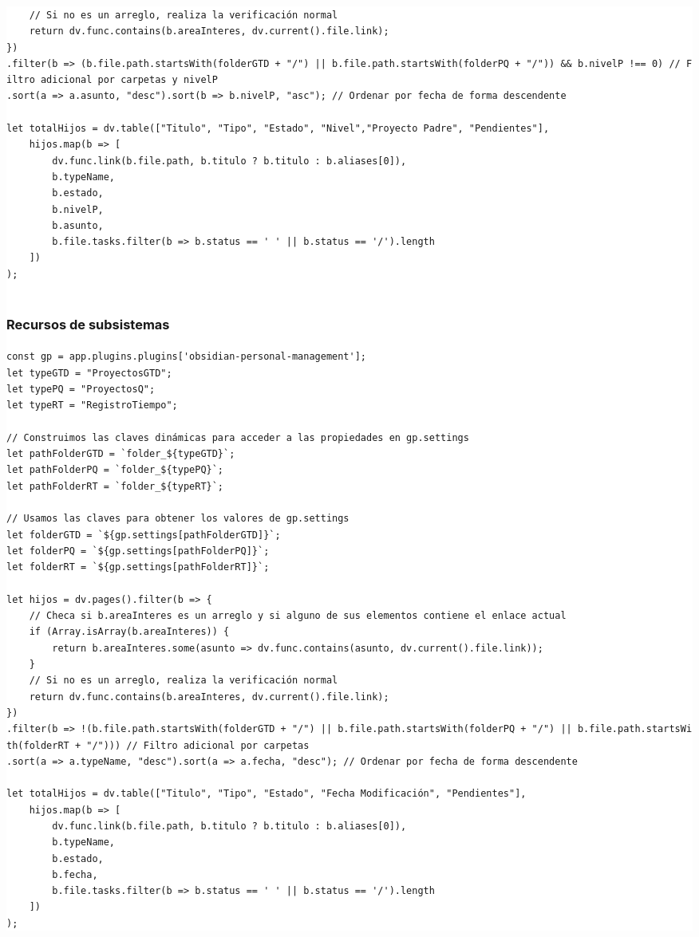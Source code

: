 ```dataviewjs
    // Si no es un arreglo, realiza la verificación normal
    return dv.func.contains(b.areaInteres, dv.current().file.link);
})
.filter(b => (b.file.path.startsWith(folderGTD + "/") || b.file.path.startsWith(folderPQ + "/")) && b.nivelP !== 0) // Filtro adicional por carpetas y nivelP
.sort(a => a.asunto, "desc").sort(b => b.nivelP, "asc"); // Ordenar por fecha de forma descendente

let totalHijos = dv.table(["Titulo", "Tipo", "Estado", "Nivel","Proyecto Padre", "Pendientes"], 
    hijos.map(b => [
        dv.func.link(b.file.path, b.titulo ? b.titulo : b.aliases[0]),
        b.typeName,
        b.estado,
        b.nivelP,
        b.asunto,
        b.file.tasks.filter(b => b.status == ' ' || b.status == '/').length
    ])
);


```

### Recursos de subsistemas
```dataviewjs
const gp = app.plugins.plugins['obsidian-personal-management'];
let typeGTD = "ProyectosGTD";
let typePQ = "ProyectosQ";
let typeRT = "RegistroTiempo";

// Construimos las claves dinámicas para acceder a las propiedades en gp.settings
let pathFolderGTD = `folder_${typeGTD}`;
let pathFolderPQ = `folder_${typePQ}`;
let pathFolderRT = `folder_${typeRT}`;

// Usamos las claves para obtener los valores de gp.settings
let folderGTD = `${gp.settings[pathFolderGTD]}`;
let folderPQ = `${gp.settings[pathFolderPQ]}`;
let folderRT = `${gp.settings[pathFolderRT]}`;

let hijos = dv.pages().filter(b => {
    // Checa si b.areaInteres es un arreglo y si alguno de sus elementos contiene el enlace actual
    if (Array.isArray(b.areaInteres)) {
        return b.areaInteres.some(asunto => dv.func.contains(asunto, dv.current().file.link));
    }
    // Si no es un arreglo, realiza la verificación normal
    return dv.func.contains(b.areaInteres, dv.current().file.link);
})
.filter(b => !(b.file.path.startsWith(folderGTD + "/") || b.file.path.startsWith(folderPQ + "/") || b.file.path.startsWith(folderRT + "/"))) // Filtro adicional por carpetas
.sort(a => a.typeName, "desc").sort(a => a.fecha, "desc"); // Ordenar por fecha de forma descendente

let totalHijos = dv.table(["Titulo", "Tipo", "Estado", "Fecha Modificación", "Pendientes"], 
    hijos.map(b => [
        dv.func.link(b.file.path, b.titulo ? b.titulo : b.aliases[0]),
        b.typeName,
        b.estado,
        b.fecha,
        b.file.tasks.filter(b => b.status == ' ' || b.status == '/').length
    ])
);

```
